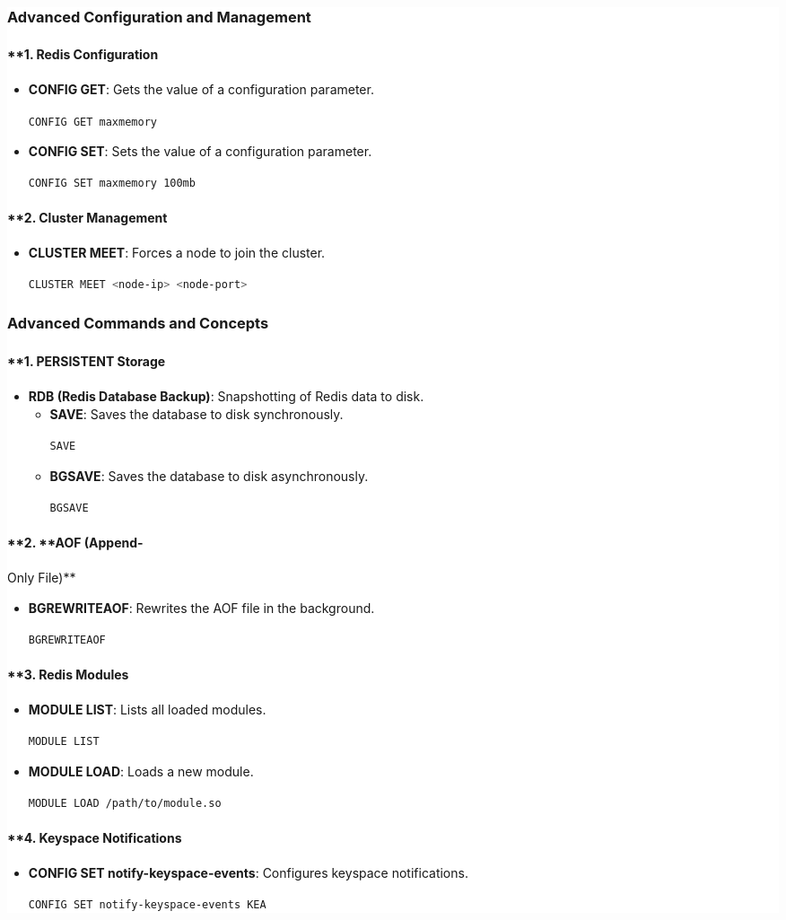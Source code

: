 ### **Advanced Configuration and Management**

#### **1. **Redis Configuration**
   - **CONFIG GET**: Gets the value of a configuration parameter.
     ```sh
     CONFIG GET maxmemory
     ```
   - **CONFIG SET**: Sets the value of a configuration parameter.
     ```sh
     CONFIG SET maxmemory 100mb
     ```

#### **2. **Cluster Management**
   - **CLUSTER MEET**: Forces a node to join the cluster.
     ```sh
     CLUSTER MEET <node-ip> <node-port>
     ```

### **Advanced Commands and Concepts**

#### **1. **PERSISTENT Storage**
   - **RDB (Redis Database Backup)**: Snapshotting of Redis data to disk.
     - **SAVE**: Saves the database to disk synchronously.
       ```sh
       SAVE
       ```
     - **BGSAVE**: Saves the database to disk asynchronously.
       ```sh
       BGSAVE
       ```

#### **2. **AOF (Append-

Only File)**
   - **BGREWRITEAOF**: Rewrites the AOF file in the background.
     ```sh
     BGREWRITEAOF
     ```

#### **3. **Redis Modules**
   - **MODULE LIST**: Lists all loaded modules.
     ```sh
     MODULE LIST
     ```
   - **MODULE LOAD**: Loads a new module.
     ```sh
     MODULE LOAD /path/to/module.so
     ```

#### **4. **Keyspace Notifications**
   - **CONFIG SET notify-keyspace-events**: Configures keyspace notifications.
     ```sh
     CONFIG SET notify-keyspace-events KEA
     ```
